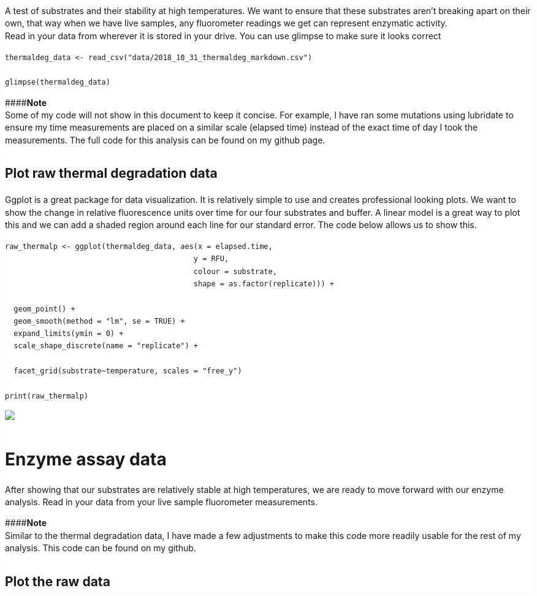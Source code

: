 A test of substrates and their stability at high temperatures. We want
to ensure that these substrates aren’t breaking apart on their own, that
way when we have live samples, any fluorometer readings we get can
represent enzymatic activity.  
Read in your data from wherever it is stored in your drive. You can use
glimpse to make sure it looks correct

    thermaldeg_data <- read_csv("data/2018_10_31_thermaldeg_markdown.csv")

    glimpse(thermaldeg_data)

\#\#\#\#**Note**  
Some of my code will not show in this document to keep it concise. For
example, I have ran some mutations using lubridate to ensure my time
measurements are placed on a similar scale (elapsed time) instead of the
exact time of day I took the measurements. The full code for this
analysis can be found on my github page.

Plot raw thermal degradation data
---------------------------------

Ggplot is a great package for data visualization. It is relatively
simple to use and creates professional looking plots. We want to show
the change in relative fluorescence units over time for our four
substrates and buffer. A linear model is a great way to plot this and we
can add a shaded region around each line for our standard error. The
code below allows us to show this.

    raw_thermalp <- ggplot(thermaldeg_data, aes(x = elapsed.time, 
                                               y = RFU, 
                                               colour = substrate, 
                                               shape = as.factor(replicate))) + 
      
      geom_point() +
      geom_smooth(method = "lm", se = TRUE) +
      expand_limits(ymin = 0) + 
      scale_shape_discrete(name = "replicate") +

      facet_grid(substrate~temperature, scales = "free_y")

    print(raw_thermalp)

![](490_final_files/figure-markdown_strict/unnamed-chunk-4-1.png)

Enzyme assay data
=================

After showing that our substrates are relatively stable at high
temperatures, we are ready to move forward with our enzyme analysis.
Read in your data from your live sample fluorometer measurements.

\#\#\#\#**Note**  
Similar to the thermal degradation data, I have made a few adjustments
to make this code more readily usable for the rest of my analysis. This
code can be found on my github.

Plot the raw data
-----------------
